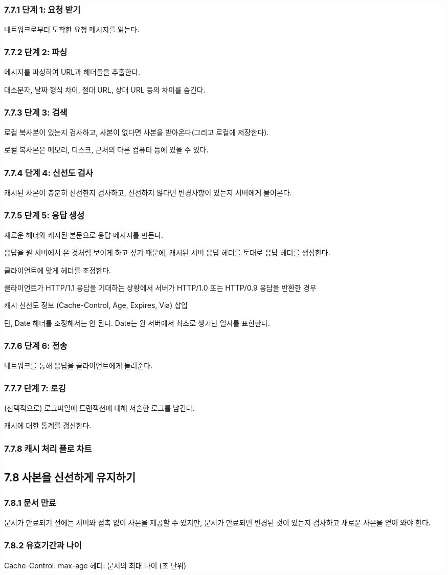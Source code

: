 ### 7.7.1 단계 1: 요청 받기

네트워크로부터 도착한 요청 메시지를 읽는다.

### 7.7.2 단계 2: 파싱

메시지를 파싱하여 URL과 헤더들을 추출한다.

대소문자, 날짜 형식 차이, 절대 URL, 상대 URL 등의 차이를 숨긴다.

### 7.7.3 단계 3: 검색

로컬 복사본이 있는지 검사하고, 사본이 없다면 사본을 받아온다(그리고 로컬에 저장한다).

로컬 복사본은 메모리, 디스크, 근처의 다른 컴퓨터 등에 있을 수 있다.

### 7.7.4 단계 4: 신선도 검사

캐시된 사본이 충분히 신선한지 검사하고, 신선하지 않다면 변경사항이 있는지 서버에게 물어본다.

### 7.7.5 단계 5: 응답 생성

새로운 헤더와 캐시된 본문으로 응답 메시지를 만든다.

응답을 원 서버에서 온 것처럼 보이게 하고 싶기 때문에, 캐시된 서버 응답 헤더를 토대로 응답 헤더를 생성한다.

클라이언트에 맞게 헤더를 조정한다.

클라이언트가 HTTP/1.1 응답을 기대하는 상황에서 서버가 HTTP/1.0 또는 HTTP/0.9 응답을 반환한 경우

캐시 신선도 정보 (Cache-Control, Age, Expires, Via) 삽입

단, Date 헤더를 조정해서는 안 된다. Date는 원 서버에서 최초로 생겨난 일시를 표현한다.

### 7.7.6 단계 6: 전송

네트워크를 통해 응답을 클라이언트에게 돌려준다.

### 7.7.7 단계 7: 로깅

(선택적으로) 로그파일에 트랜잭션에 대해 서술한 로그를 남긴다.

캐시에 대한 통계를 갱신한다.

### 7.7.8 캐시 처리 플로 차트

## 7.8 사본을 신선하게 유지하기

### 7.8.1 문서 만료

문서가 만료되기 전에는 서버와 접촉 없이 사본을 제공할 수 있지만, 문서가 만료되면 변경된 것이 있는지 검사하고 새로운 사본을 얻어 와야 한다.

### 7.8.2 유효기간과 나이

Cache-Control: max-age 헤더: 문서의 최대 나이 (초 단위)
